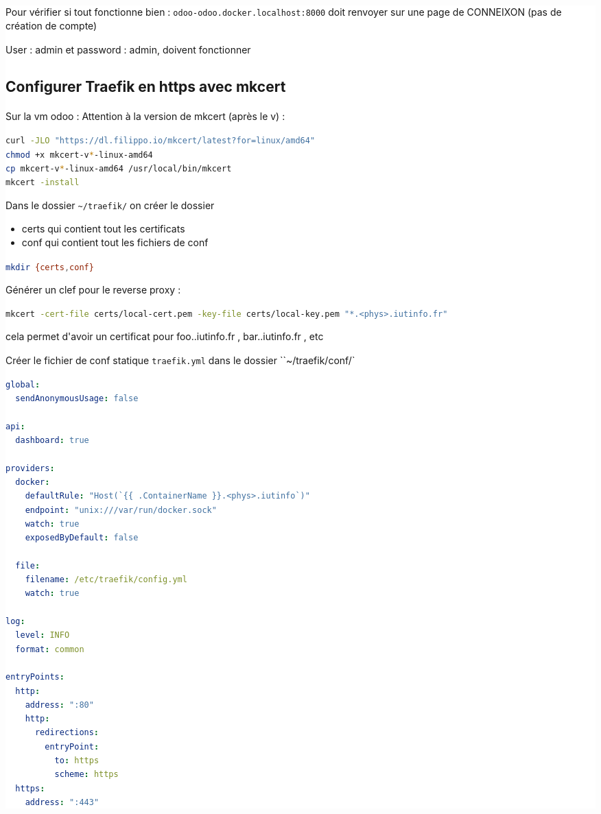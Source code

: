 Pour vérifier si tout fonctionne bien : `odoo-odoo.docker.localhost:8000` doit renvoyer sur une page de CONNEIXON (pas de création de compte)

User : admin et password : admin, doivent fonctionner

## Configurer Traefik en https avec mkcert

Sur la vm odoo :
Attention à la version de mkcert (après le v) :

```sh
curl -JLO "https://dl.filippo.io/mkcert/latest?for=linux/amd64"
chmod +x mkcert-v*-linux-amd64
cp mkcert-v*-linux-amd64 /usr/local/bin/mkcert
mkcert -install
```

Dans le dossier `~/traefik/` on créer le dossier

- certs qui contient tout les certificats
- conf qui contient tout les fichiers de conf

```sh
mkdir {certs,conf}
```

Générer un clef pour le reverse proxy :

```sh
mkcert -cert-file certs/local-cert.pem -key-file certs/local-key.pem "*.<phys>.iutinfo.fr"
```

cela permet d'avoir un certificat pour foo.<phys>.iutinfo.fr , bar.<phys>.iutinfo.fr , etc

Créer le fichier de conf statique `traefik.yml` dans le dossier ``~/traefik/conf/`

```yml
global:
  sendAnonymousUsage: false

api:
  dashboard: true

providers:
  docker:
    defaultRule: "Host(`{{ .ContainerName }}.<phys>.iutinfo`)"
    endpoint: "unix:///var/run/docker.sock"
    watch: true
    exposedByDefault: false

  file:
    filename: /etc/traefik/config.yml
    watch: true

log:
  level: INFO
  format: common

entryPoints:
  http:
    address: ":80"
    http:
      redirections:
        entryPoint:
          to: https
          scheme: https
  https:
    address: ":443"
```
